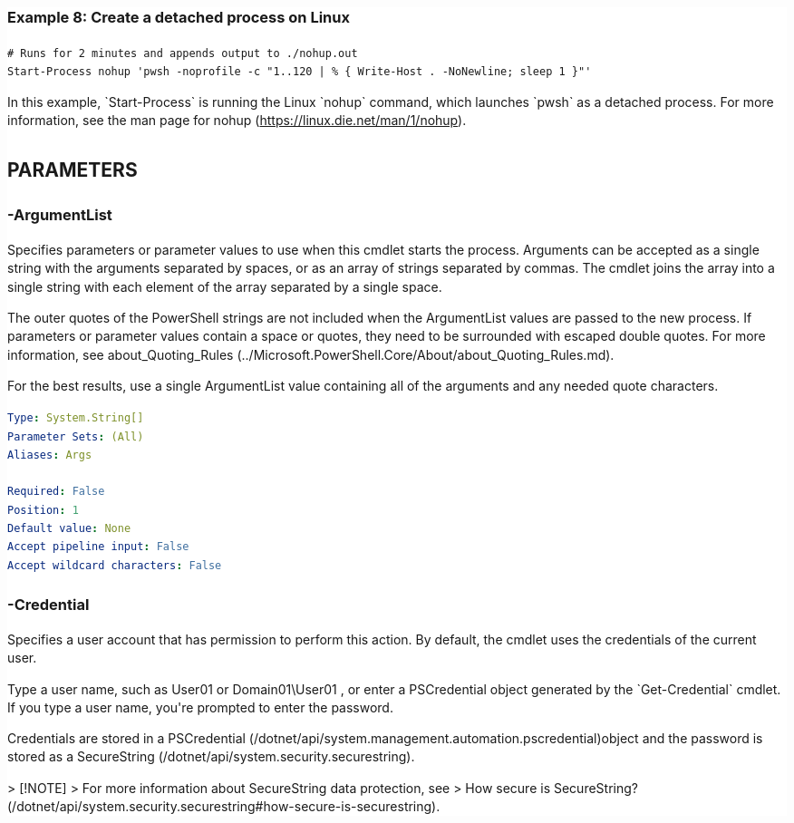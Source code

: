### Example 8: Create a detached process on Linux
```
# Runs for 2 minutes and appends output to ./nohup.out
Start-Process nohup 'pwsh -noprofile -c "1..120 | % { Write-Host . -NoNewline; sleep 1 }"'
```

In this example, \`Start-Process\` is running the Linux \`nohup\` command, which launches \`pwsh\` as a detached process.
For more information, see the man page for nohup (https://linux.die.net/man/1/nohup).

## PARAMETERS

### -ArgumentList
Specifies parameters or parameter values to use when this cmdlet starts the process.
Arguments can be accepted as a single string with the arguments separated by spaces, or as an array of strings separated by commas.
The cmdlet joins the array into a single string with each element of the array separated by a single space.

The outer quotes of the PowerShell strings are not included when the ArgumentList values are passed to the new process.
If parameters or parameter values contain a space or quotes, they need to be surrounded with escaped double quotes.
For more information, see about_Quoting_Rules (../Microsoft.PowerShell.Core/About/about_Quoting_Rules.md).

For the best results, use a single ArgumentList value containing all of the arguments and any needed quote characters.

```yaml
Type: System.String[]
Parameter Sets: (All)
Aliases: Args

Required: False
Position: 1
Default value: None
Accept pipeline input: False
Accept wildcard characters: False
```

### -Credential
Specifies a user account that has permission to perform this action.
By default, the cmdlet uses the credentials of the current user.

Type a user name, such as User01 or Domain01\User01 , or enter a PSCredential object generated by the \`Get-Credential\` cmdlet.
If you type a user name, you're prompted to enter the password.

Credentials are stored in a PSCredential (/dotnet/api/system.management.automation.pscredential)object and the password is stored as a SecureString (/dotnet/api/system.security.securestring).

\> \[!NOTE\] \> For more information about SecureString data protection, see \> How secure is SecureString?
(/dotnet/api/system.security.securestring#how-secure-is-securestring).
